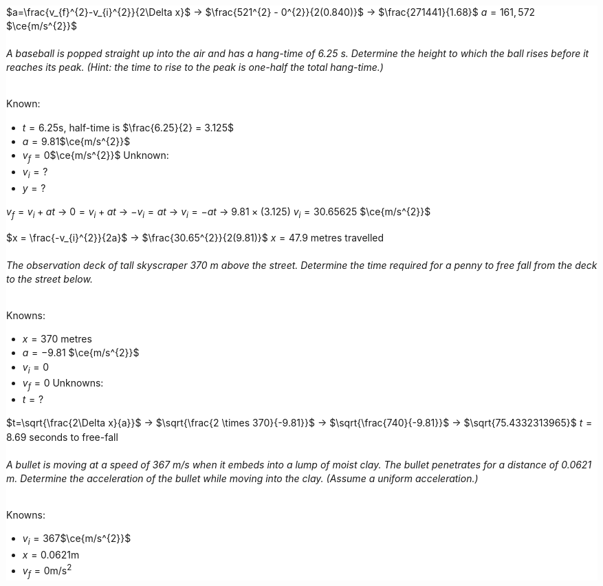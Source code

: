 
$a=\frac{v_{f}^{2}-v_{i}^{2}}{2\Delta x}$
-> $\frac{521^{2} - 0^{2}}{2(0.840)}$
-> $\frac{271441}{1.68}$
$a = 161,572$ $\ce{m/s^{2}}$



###### A baseball is popped straight up into the air and has a hang-time of 6.25 s. Determine the height to which the ball rises before it reaches its peak. (Hint: the time to rise to the peak is one-half the total hang-time.)
Known:
- $t = 6.25$s, half-time is $\frac{6.25}{2} = 3.125$
- $a = 9.81$$\ce{m/s^{2}}$
- $v_{f} = 0$$\ce{m/s^{2}}$
Unknown:
- $v_{i} = ?$
- $y = ?$

$v_{f} = v_{i} + at$
-> $0 = v_{i} + at$
-> $-v_{i} = at$
-> $v_{i} = -at$
-> $9.81 \times (3.125)$
$v_{i} = 30.65625$ $\ce{m/s^{2}}$


$x = \frac{-v_{i}^{2}}{2a}$
-> $\frac{30.65^{2}}{2(9.81)}$
$x = 47.9$ metres travelled


###### The observation deck of tall skyscraper 370 m above the street. Determine the time required for a penny to free fall from the deck to the street below.
Knowns:
- $x = 370$ metres
- $a = -9.81$ $\ce{m/s^{2}}$
- $v_{i} = 0$
- $v_{f} = 0$
Unknowns:
- $t = ?$

$t=\sqrt{\frac{2\Delta x}{a}}$
-> $\sqrt{\frac{2 \times 370}{-9.81}}$
-> $\sqrt{\frac{740}{-9.81}}$
-> $\sqrt{75.4332313965}$
$t = 8.69$ seconds to free-fall


###### A bullet is moving at a speed of 367 m/s when it embeds into a lump of moist clay. The bullet penetrates for a distance of 0.0621 m. Determine the acceleration of the bullet while moving into the clay. (Assume a uniform acceleration.)
Knowns:
- $v_{i} = 367$$\ce{m/s^{2}}$
- $x = 0.0621$m
- $v_{f} = 0\text{m/s}^{2}$

